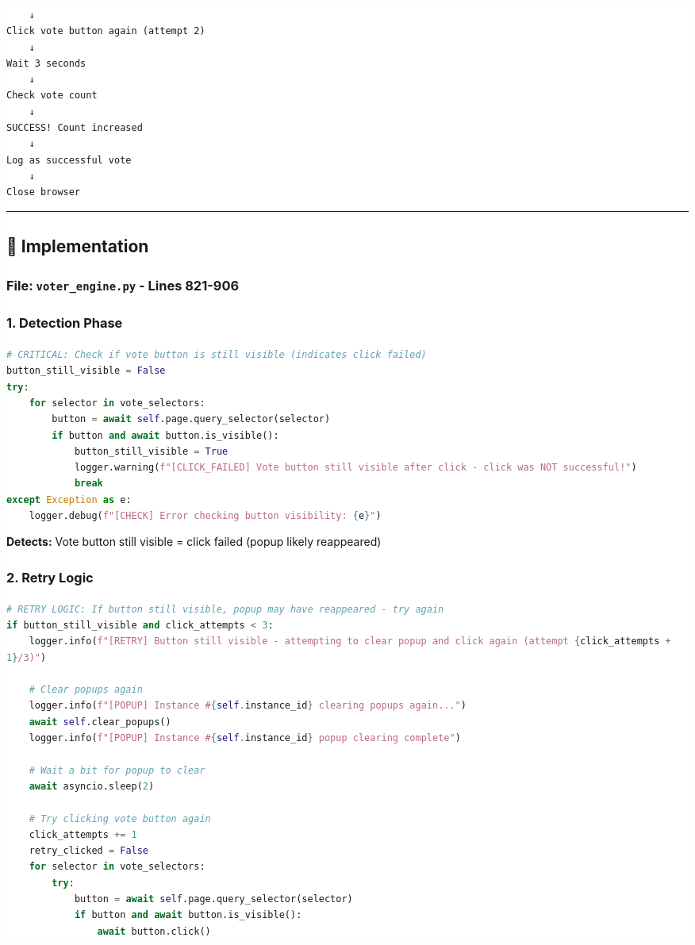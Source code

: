 ```
    ↓
Click vote button again (attempt 2)
    ↓
Wait 3 seconds
    ↓
Check vote count
    ↓
SUCCESS! Count increased
    ↓
Log as successful vote
    ↓
Close browser
```

---

## 🔧 **Implementation**

### **File:** `voter_engine.py` - Lines 821-906

### **1. Detection Phase**

```python
# CRITICAL: Check if vote button is still visible (indicates click failed)
button_still_visible = False
try:
    for selector in vote_selectors:
        button = await self.page.query_selector(selector)
        if button and await button.is_visible():
            button_still_visible = True
            logger.warning(f"[CLICK_FAILED] Vote button still visible after click - click was NOT successful!")
            break
except Exception as e:
    logger.debug(f"[CHECK] Error checking button visibility: {e}")
```

**Detects:** Vote button still visible = click failed (popup likely reappeared)

### **2. Retry Logic**

```python
# RETRY LOGIC: If button still visible, popup may have reappeared - try again
if button_still_visible and click_attempts < 3:
    logger.info(f"[RETRY] Button still visible - attempting to clear popup and click again (attempt {click_attempts + 1}/3)")
    
    # Clear popups again
    logger.info(f"[POPUP] Instance #{self.instance_id} clearing popups again...")
    await self.clear_popups()
    logger.info(f"[POPUP] Instance #{self.instance_id} popup clearing complete")
    
    # Wait a bit for popup to clear
    await asyncio.sleep(2)
    
    # Try clicking vote button again
    click_attempts += 1
    retry_clicked = False
    for selector in vote_selectors:
        try:
            button = await self.page.query_selector(selector)
            if button and await button.is_visible():
                await button.click()
```